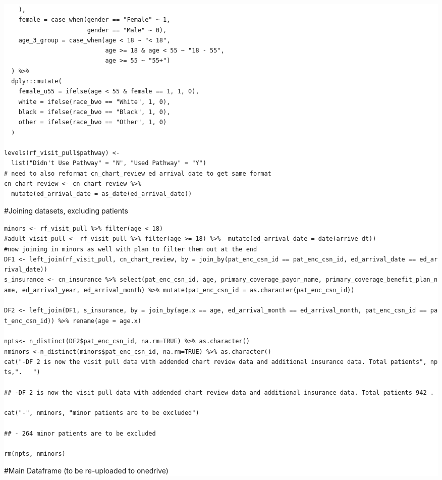         ),
        female = case_when(gender == "Female" ~ 1,
                           gender == "Male" ~ 0),
        age_3_group = case_when(age < 18 ~ "< 18",
                                age >= 18 & age < 55 ~ "18 - 55",
                                age >= 55 ~ "55+")
      ) %>%
      dplyr::mutate(
        female_u55 = ifelse(age < 55 & female == 1, 1, 0),
        white = ifelse(race_bwo == "White", 1, 0),
        black = ifelse(race_bwo == "Black", 1, 0),
        other = ifelse(race_bwo == "Other", 1, 0)
      )

    levels(rf_visit_pull$pathway) <-
      list("Didn't Use Pathway" = "N", "Used Pathway" = "Y")
    # need to also reformat cn_chart_review ed arrival date to get same format
    cn_chart_review <- cn_chart_review %>% 
      mutate(ed_arrival_date = as_date(ed_arrival_date))

\#Joining datasets, excluding patients

    minors <- rf_visit_pull %>% filter(age < 18)
    #adult_visit_pull <- rf_visit_pull %>% filter(age >= 18) %>%  mutate(ed_arrival_date = date(arrive_dt))
    #now joining in minors as well with plan to filter them out at the end
    DF1 <- left_join(rf_visit_pull, cn_chart_review, by = join_by(pat_enc_csn_id == pat_enc_csn_id, ed_arrival_date == ed_arrival_date))
    s_insurance <- cn_insurance %>% select(pat_enc_csn_id, age, primary_coverage_payor_name, primary_coverage_benefit_plan_name, ed_arrival_year, ed_arrival_month) %>% mutate(pat_enc_csn_id = as.character(pat_enc_csn_id))

    DF2 <- left_join(DF1, s_insurance, by = join_by(age.x == age, ed_arrival_month == ed_arrival_month, pat_enc_csn_id == pat_enc_csn_id)) %>% rename(age = age.x)

    npts<- n_distinct(DF2$pat_enc_csn_id, na.rm=TRUE) %>% as.character()
    nminors <-n_distinct(minors$pat_enc_csn_id, na.rm=TRUE) %>% as.character()
    cat("-DF 2 is now the visit pull data with addended chart review data and additional insurance data. Total patients", npts,".   ")

    ## -DF 2 is now the visit pull data with addended chart review data and additional insurance data. Total patients 942 .

    cat("-", nminors, "minor patients are to be excluded")

    ## - 264 minor patients are to be excluded

    rm(npts, nminors)

\#Main Dataframe (to be re-uploaded to onedrive)
